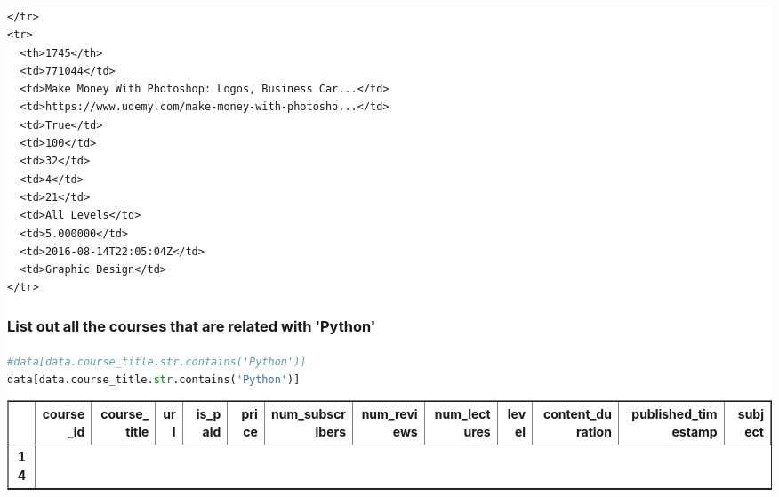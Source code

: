     </tr>
    <tr>
      <th>1745</th>
      <td>771044</td>
      <td>Make Money With Photoshop: Logos, Business Car...</td>
      <td>https://www.udemy.com/make-money-with-photosho...</td>
      <td>True</td>
      <td>100</td>
      <td>32</td>
      <td>4</td>
      <td>21</td>
      <td>All Levels</td>
      <td>5.000000</td>
      <td>2016-08-14T22:05:04Z</td>
      <td>Graphic Design</td>
    </tr>
  </tbody>
</table>
</div>



### List out all the courses that are related with 'Python'


```python
#data[data.course_title.str.contains('Python')]
data[data.course_title.str.contains('Python')]
```




<div>
<style scoped>
    .dataframe tbody tr th:only-of-type {
        vertical-align: middle;
    }

    .dataframe tbody tr th {
        vertical-align: top;
    }

    .dataframe thead th {
        text-align: right;
    }
</style>
<table border="1" class="dataframe">
  <thead>
    <tr style="text-align: right;">
      <th></th>
      <th>course_id</th>
      <th>course_title</th>
      <th>url</th>
      <th>is_paid</th>
      <th>price</th>
      <th>num_subscribers</th>
      <th>num_reviews</th>
      <th>num_lectures</th>
      <th>level</th>
      <th>content_duration</th>
      <th>published_timestamp</th>
      <th>subject</th>
    </tr>
  </thead>
  <tbody>
    <tr>
      <th>14</th>